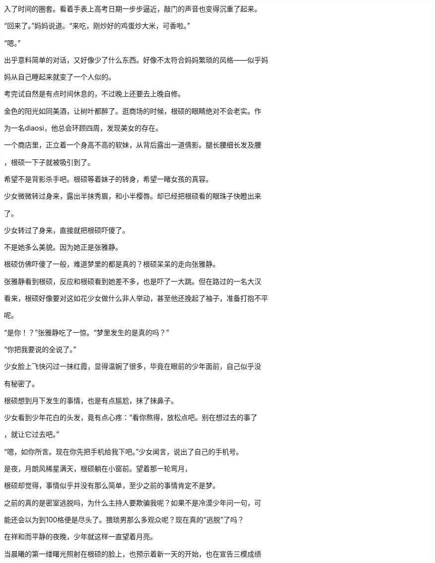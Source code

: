 入了时间的圈套。看着手表上高考日期一步步逼近，敲门的声音也变得沉重了起来。

“回来了。”妈妈说道。“来吃，刚炒好的鸡蛋炒大米，可香啦。”

“嗯。”

出乎意料简单的对话，又好像少了什么东西。好像不太符合妈妈繁琐的风格——似乎妈

妈从自己睡起来就变了一个人似的。

考完试自然是有点时间休息的，不过晚上还要去上晚自修。

金色的阳光如同美酒，让树叶都醉了。逛商场的时候，根硕的眼睛绝对不会老实。作

为一名diaosi，他总会环顾四周，发现美女的存在。

一个商店里，正立着一个身高不高的软妹，从背后露出一道倩影。腿长腰细长发及腰

，根硕一下子就被吸引到了。

希望不是背影杀手吧。根硕等着妹子的转身，希望一睹女孩的真容。

少女微微转过身来，露出半抹秀眉，和小半樱唇。却已经把根硕看的眼珠子快瞪出来

了。

少女转过了身来，直接就把根硕吓傻了。

不是她多么美貌。因为她正是张雅静。

根硕仿佛吓傻了一般，难道梦里的都是真的？根硕呆呆的走向张雅静。

张雅静看到根硕，反应和根硕看到她差不多，也是吓了一大跳。但在路过的一名大汉

看来，根硕好像要对这如花少女做什么非人举动，甚至他还挽起了袖子，准备打抱不平

呢。

“是你！？”张雅静吃了一惊。“梦里发生的是真的吗？”

“你把我要说的全说了。”

少女脸上飞快闪过一抹红霞，显得温婉了很多，毕竟在眼前的少年面前，自己似乎没

有秘密了。

根硕想到月下发生的事情，也是有点尴尬，抹了抹鼻子。

少女看到少年花白的头发，竟有点心疼：“看你熬得，放松点吧。别在想过去的事了

，就让它过去吧。”

“嗯，如你所言。现在你先把手机给我下吧。”少女闻言，说出了自己的手机号。

是夜，月朗风稀星满天，根硕躺在小窗前。望着那一轮弯月，

根硕却觉得，事情似乎并没有那么简单，至少之前的事情肯定不是梦。

之前的真的是密室逃脱吗，为什么主持人要欺骗我呢？如果不是冷漠少年问一句，可

能还会以为到100格便是尽头了。猥琐男那么多观众呢？现在真的“逃脱”了吗？

在祥和而平静的夜晚，少年就这样一直望着月亮。

当晨曦的第一缕曙光照射在根硕的脸上，也预示着新一天的开始，也在宣告三模成绩
